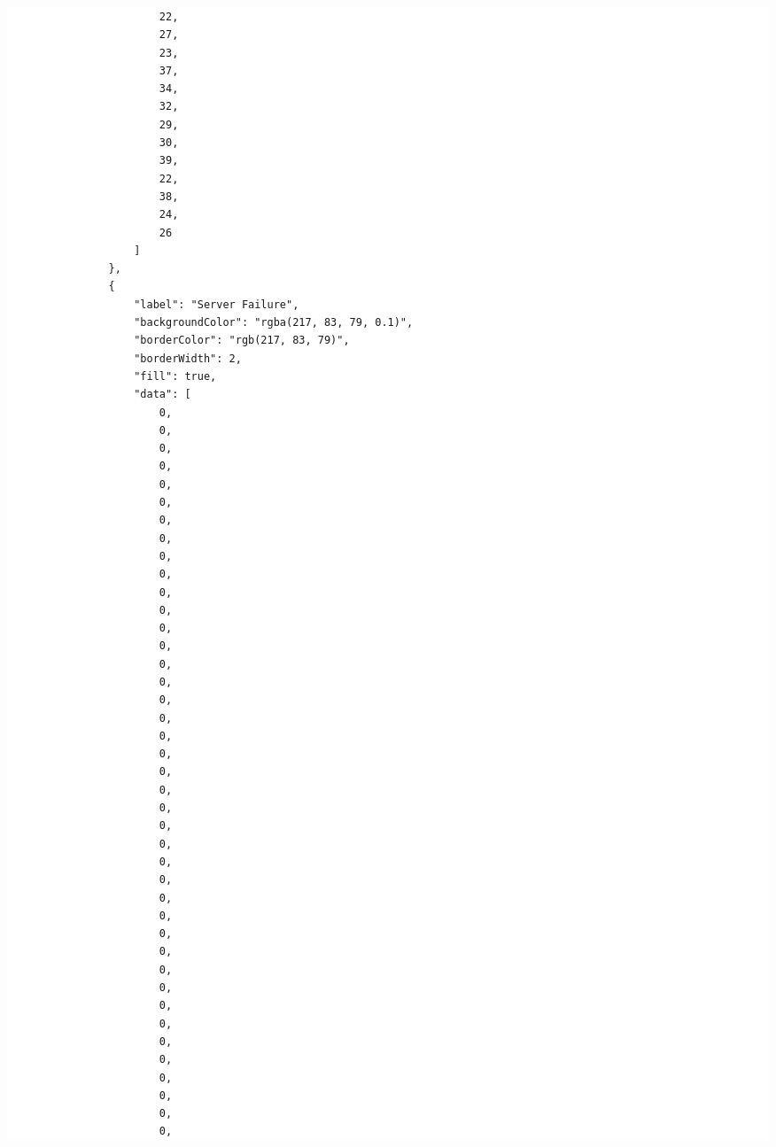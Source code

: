 ```
						22,
						27,
						23,
						37,
						34,
						32,
						29,
						30,
						39,
						22,
						38,
						24,
						26
					]
				},
				{
					"label": "Server Failure",
					"backgroundColor": "rgba(217, 83, 79, 0.1)",
					"borderColor": "rgb(217, 83, 79)",
					"borderWidth": 2,
					"fill": true,
					"data": [
						0,
						0,
						0,
						0,
						0,
						0,
						0,
						0,
						0,
						0,
						0,
						0,
						0,
						0,
						0,
						0,
						0,
						0,
						0,
						0,
						0,
						0,
						0,
						0,
						0,
						0,
						0,
						0,
						0,
						0,
						0,
						0,
						0,
						0,
						0,
						0,
						0,
						0,
						0,
						0,
						0,
```